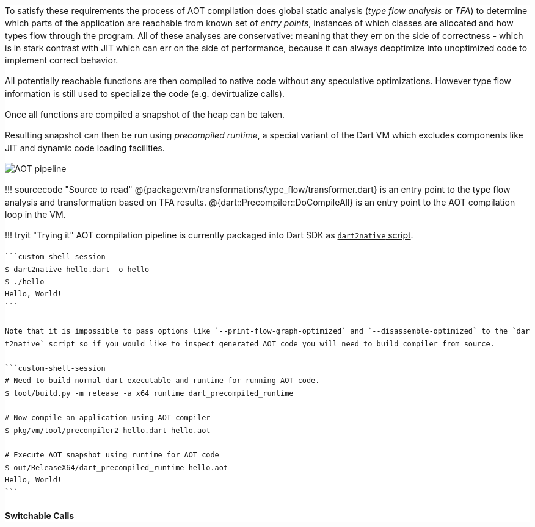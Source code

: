 To satisfy these requirements the process of AOT compilation does global static analysis (*type flow analysis* or *TFA*) to determine which parts of the application are reachable from known set of *entry points*, instances of which classes are allocated and how types flow through the program. All of these analyses are conservative: meaning that they err on the side of correctness - which is in stark contrast with JIT which can err on the side of performance, because it can always deoptimize into unoptimized code to implement correct behavior.

All potentially reachable functions are then compiled to native code without any speculative optimizations. However type flow information is still used to specialize the code (e.g. devirtualize calls).

Once all functions are compiled a snapshot of the heap can be taken.

Resulting snapshot can then be run using *precompiled runtime*, a special variant of the Dart VM which excludes components like JIT and dynamic code loading facilities.

![AOT pipeline](images/aot.png)

!!! sourcecode "Source to read"
    @{package:vm/transformations/type_flow/transformer.dart} is an entry point to the type flow analysis and transformation based on TFA results. @{dart::Precompiler::DoCompileAll} is an entry point to the AOT compilation loop in the VM.

!!! tryit "Trying it"
    AOT compilation pipeline is currently packaged into Dart SDK as [`dart2native` script](https://dart.dev/tools/dart2native).

    ```custom-shell-session
    $ dart2native hello.dart -o hello
    $ ./hello
    Hello, World!
    ```

    Note that it is impossible to pass options like `--print-flow-graph-optimized` and `--disassemble-optimized` to the `dart2native` script so if you would like to inspect generated AOT code you will need to build compiler from source.

    ```custom-shell-session
    # Need to build normal dart executable and runtime for running AOT code.
    $ tool/build.py -m release -a x64 runtime dart_precompiled_runtime

    # Now compile an application using AOT compiler
    $ pkg/vm/tool/precompiler2 hello.dart hello.aot

    # Execute AOT snapshot using runtime for AOT code
    $ out/ReleaseX64/dart_precompiled_runtime hello.aot
    Hello, World!
    ```

#### Switchable Calls
